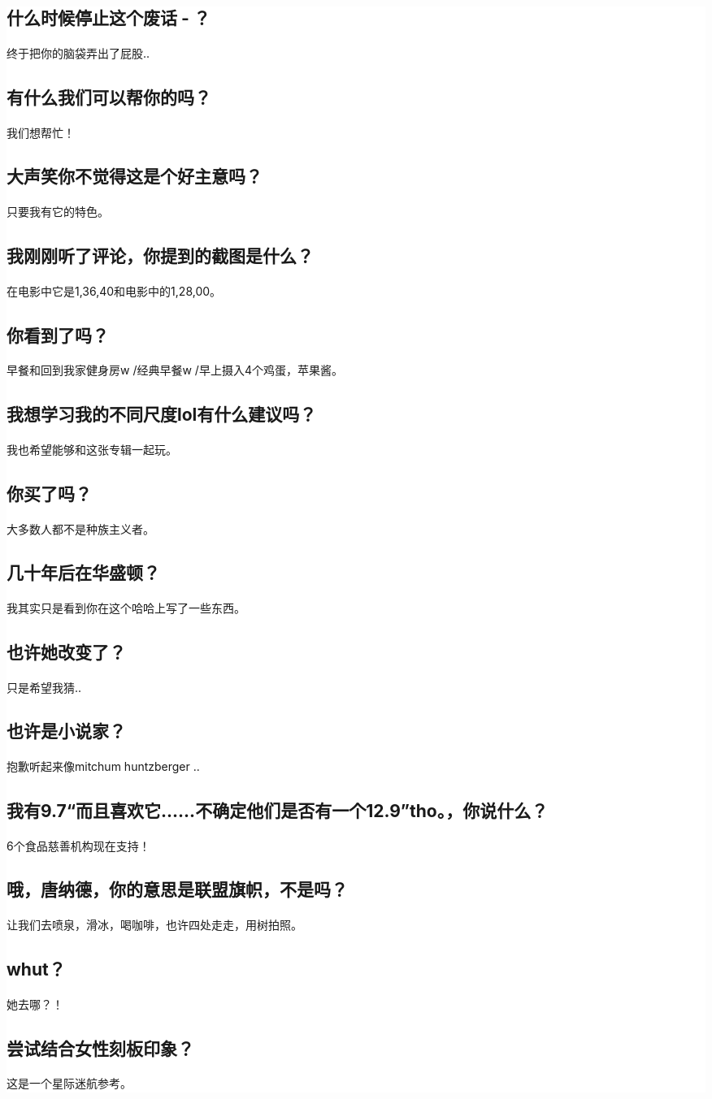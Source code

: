 ## 什么时候停止这个废话 - ？
终于把你的脑袋弄出了屁股..

## 有什么我们可以帮你的吗？
我们想帮忙！

## 大声笑你不觉得这是个好主意吗？
只要我有它的特色。

## 我刚刚听了评论，你提到的截图是什么？
在电影中它是1,36,40和电影中的1,28,00。

## 你看到了吗？
早餐和回到我家健身房w /经典早餐w /早上摄入4个鸡蛋，苹果酱。

## 我想学习我的不同尺度lol有什么建议吗？
我也希望能够和这张专辑一起玩。

## 你买了吗？
大多数人都不是种族主义者。

## 几十年后在华盛顿？
我其实只是看到你在这个哈哈上写了一些东西。

## 也许她改变了？
只是希望我猜..

## 也许是小说家？
抱歉听起来像mitchum huntzberger ..

## 我有9.7“而且喜欢它......不确定他们是否有一个12.9”tho。，你说什么？
6个食品慈善机构现在支持！

## 哦，唐纳德，你的意思是联盟旗帜，不是吗？
让我们去喷泉，滑冰，喝咖啡，也许四处走走，用树拍照。

##  whut？
她去哪？！

## 尝试结合女性刻板印象？
这是一个星际迷航参考。
